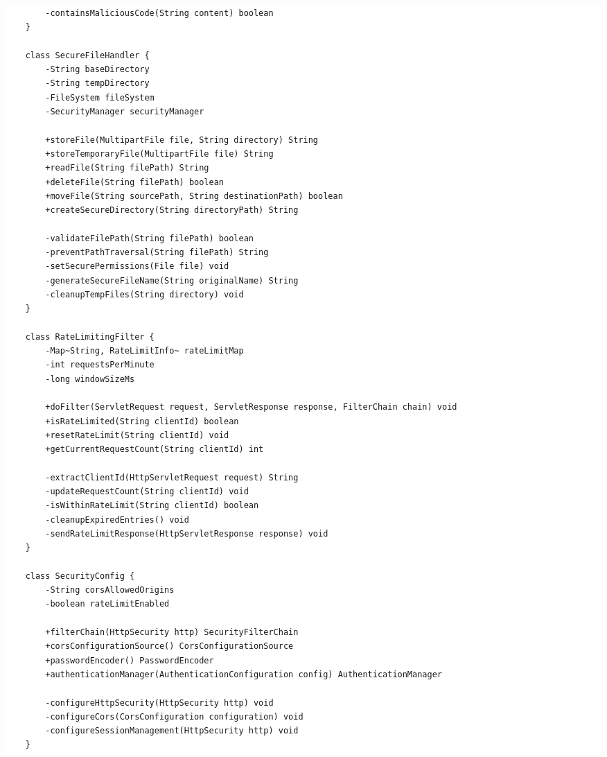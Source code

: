 ```mermaid
        -containsMaliciousCode(String content) boolean
    }
    
    class SecureFileHandler {
        -String baseDirectory
        -String tempDirectory
        -FileSystem fileSystem
        -SecurityManager securityManager
        
        +storeFile(MultipartFile file, String directory) String
        +storeTemporaryFile(MultipartFile file) String
        +readFile(String filePath) String
        +deleteFile(String filePath) boolean
        +moveFile(String sourcePath, String destinationPath) boolean
        +createSecureDirectory(String directoryPath) String
        
        -validateFilePath(String filePath) boolean
        -preventPathTraversal(String filePath) String
        -setSecurePermissions(File file) void
        -generateSecureFileName(String originalName) String
        -cleanupTempFiles(String directory) void
    }
    
    class RateLimitingFilter {
        -Map~String, RateLimitInfo~ rateLimitMap
        -int requestsPerMinute
        -long windowSizeMs
        
        +doFilter(ServletRequest request, ServletResponse response, FilterChain chain) void
        +isRateLimited(String clientId) boolean
        +resetRateLimit(String clientId) void
        +getCurrentRequestCount(String clientId) int
        
        -extractClientId(HttpServletRequest request) String
        -updateRequestCount(String clientId) void
        -isWithinRateLimit(String clientId) boolean
        -cleanupExpiredEntries() void
        -sendRateLimitResponse(HttpServletResponse response) void
    }
    
    class SecurityConfig {
        -String corsAllowedOrigins
        -boolean rateLimitEnabled
        
        +filterChain(HttpSecurity http) SecurityFilterChain
        +corsConfigurationSource() CorsConfigurationSource
        +passwordEncoder() PasswordEncoder
        +authenticationManager(AuthenticationConfiguration config) AuthenticationManager
        
        -configureHttpSecurity(HttpSecurity http) void
        -configureCors(CorsConfiguration configuration) void
        -configureSessionManagement(HttpSecurity http) void
    }
```
